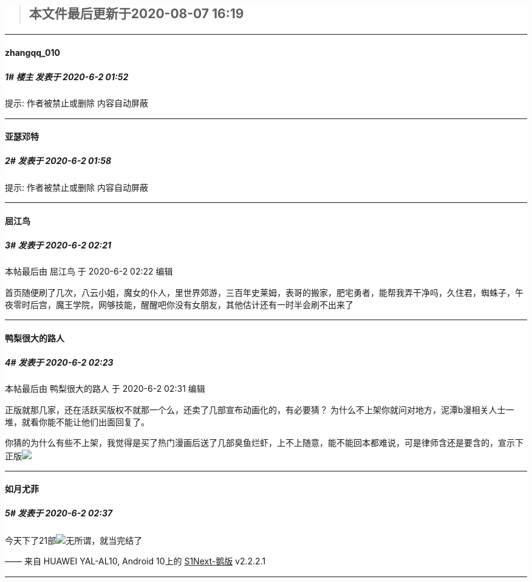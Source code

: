 > ## **本文件最后更新于2020-08-07 16:19** 


-----

####  zhangqq_010  
##### 1#       楼主       发表于 2020-6-2 01:52

提示: 作者被禁止或删除 内容自动屏蔽


-----

####  亚瑟邓特  
##### 2#       发表于 2020-6-2 01:58

提示: 作者被禁止或删除 内容自动屏蔽


-----

####  屈江鸟  
##### 3#       发表于 2020-6-2 02:21


 本帖最后由 屈江鸟 于 2020-6-2 02:22 编辑 

首页随便刷了几次，八云小姐，魔女的仆人，里世界郊游，三百年史莱姆，表哥的搬家，肥宅勇者，能帮我弄干净吗，久住君，蜘蛛子，午夜零时后宫，魔王学院，网够技能，醒醒吧你没有女朋友，其他估计还有一时半会刷不出来了


-----

####  鸭梨很大的路人  
##### 4#       发表于 2020-6-2 02:23


 本帖最后由 鸭梨很大的路人 于 2020-6-2 02:31 编辑 

正版就那几家，还在活跃买版权不就那一个么，还卖了几部宣布动画化的，有必要猜？
为什么不上架你就问对地方，泥潭b漫相关人士一堆，就看你能不能让他们出面回复了。


你猜的为什么有些不上架，我觉得是买了热门漫画后送了几部臭鱼烂虾，上不上随意，能不能回本都难说，可是律师含还是要含的，宣示下正版<img src="https://static.saraba1st.com/image/smiley/face2017/057.png" referrerpolicy="no-referrer">


-----

####  如月尤菲  
##### 5#       发表于 2020-6-2 02:37


今天下了21部<img src="https://static.saraba1st.com/image/smiley/face2017/065.png" referrerpolicy="no-referrer">无所谓，就当完结了

—— 来自 HUAWEI YAL-AL10, Android 10上的 [S1Next-鹅版](https://github.com/ykrank/S1-Next/releases) v2.2.2.1


-----
